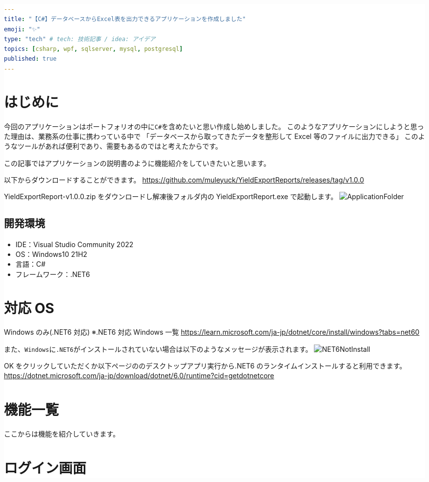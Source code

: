 ```yaml
---
title: "【C#】データベースからExcel表を出力できるアプリケーションを作成しました"
emoji: "✨"
type: "tech" # tech: 技術記事 / idea: アイデア
topics: [csharp, wpf, sqlserver, mysql, postgresql]
published: true
---
```


# はじめに

今回のアプリケーションはポートフォリオの中に`C#`を含めたいと思い作成し始めしました。
このようなアプリケーションにしようと思った理由は、業務系の仕事に携わっている中で
「データベースから取ってきたデータを整形して Excel 等のファイルに出力できる」
このようなツールがあれば便利であり、需要もあるのではと考えたからです。

この記事ではアプリケーションの説明書のように機能紹介をしていきたいと思います。

以下からダウンロードすることができます。
https://github.com/muleyuck/YieldExportReports/releases/tag/v1.0.0

YieldExportReport-v1.0.0.zip をダウンロードし解凍後フォルダ内の YieldExportReport.exe で起動します。
![ApplicationFolder](/images/articles/YieldsExportReports/ApplicationFolder.png)

## 開発環境

- IDE：Visual Studio Community 2022
- OS：Windows10 21H2
- 言語：C#
- フレームワーク：.NET6

# 対応 OS

Windows のみ(.NET6 対応)
※.NET6 対応 Windows 一覧
https://learn.microsoft.com/ja-jp/dotnet/core/install/windows?tabs=net60

また、`Windows`に`.NET6`がインストールされていない場合は以下のようなメッセージが表示されます。
![NET6NotInstall](/images/articles/YieldsExportReports/NET6NotInstall.png)

OK をクリックしていただくか以下ページののデスクトップアプリ実行から.NET6 のランタイムインストールすると利用できます。
https://dotnet.microsoft.com/ja-jp/download/dotnet/6.0/runtime?cid=getdotnetcore

# 機能一覧

ここからは機能を紹介していきます。

# ログイン画面
